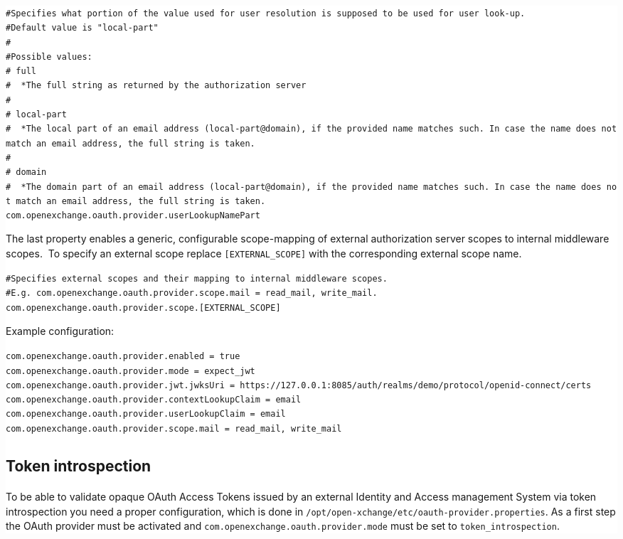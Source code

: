 
	#Specifies what portion of the value used for user resolution is supposed to be used for user look-up.
	#Default value is "local-part"
	#
	#Possible values:
	# full
	#  *The full string as returned by the authorization server
	#
	# local-part
	#  *The local part of an email address (local-part@domain), if the provided name matches such. In case the name does not match an email address, the full string is taken.
	#
	# domain
	#  *The domain part of an email address (local-part@domain), if the provided name matches such. In case the name does not match an email address, the full string is taken.
	com.openexchange.oauth.provider.userLookupNamePart

The last property enables a generic, configurable scope-mapping of external authorization server scopes to internal middleware scopes. 
To specify an external scope replace `[EXTERNAL_SCOPE]` with the corresponding external scope name.

	#Specifies external scopes and their mapping to internal middleware scopes.
	#E.g. com.openexchange.oauth.provider.scope.mail = read_mail, write_mail.
	com.openexchange.oauth.provider.scope.[EXTERNAL_SCOPE]



Example configuration:

	com.openexchange.oauth.provider.enabled = true
	com.openexchange.oauth.provider.mode = expect_jwt
	com.openexchange.oauth.provider.jwt.jwksUri = https://127.0.0.1:8085/auth/realms/demo/protocol/openid-connect/certs
	com.openexchange.oauth.provider.contextLookupClaim = email
	com.openexchange.oauth.provider.userLookupClaim = email
	com.openexchange.oauth.provider.scope.mail = read_mail, write_mail


## Token introspection

To be able to validate opaque OAuth Access Tokens issued by an external Identity and Access management System via token introspection you need a proper configuration, which is done in `/opt/open-xchange/etc/oauth-provider.properties`.
As a first step the OAuth provider must be activated and `com.openexchange.oauth.provider.mode` must be set to `token_introspection`.
